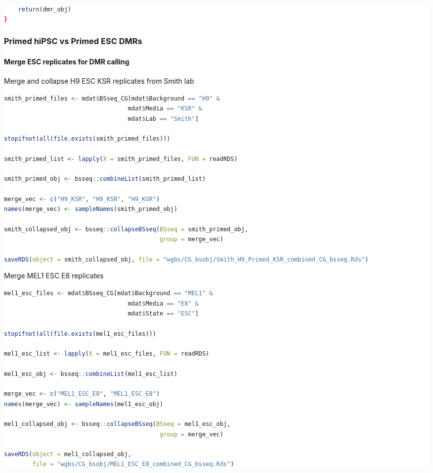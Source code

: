``` r
    return(dmr_obj)
}
```

### Primed hiPSC vs Primed ESC DMRs

#### Merge ESC replicates for DMR calling

Merge and collapse H9 ESC KSR replicates from Smith lab

``` r
smith_primed_files <- mdat$BSseq_CG[mdat$Background == "H9" &
                                   mdat$Media == "KSR" &
                                   mdat$Lab == "Smith"]

stopifnot(all(file.exists(smith_primed_files)))

smith_primed_list <- lapply(X = smith_primed_files, FUN = readRDS)

smith_primed_obj <- bsseq::combineList(smith_primed_list)

merge_vec <- c("H9_KSR", "H9_KSR", "H9_KSR")
names(merge_vec) <- sampleNames(smith_primed_obj)

smith_collapsed_obj <- bsseq::collapseBSseq(BSseq = smith_primed_obj,
                                            group = merge_vec)

saveRDS(object = smith_collapsed_obj, file = "wgbs/CG_bsobj/Smith_H9_Primed_KSR_combined_CG_bsseq.Rds")
```

Merge MEL1 ESC E8 replicates

``` r
mel1_esc_files <- mdat$BSseq_CG[mdat$Background == "MEL1" &
                                   mdat$Media == "E8" &
                                   mdat$State == "ESC"]

stopifnot(all(file.exists(mel1_esc_files)))

mel1_esc_list <- lapply(X = mel1_esc_files, FUN = readRDS)

mel1_esc_obj <- bsseq::combineList(mel1_esc_list)

merge_vec <- c("MEL1_ESC_E8", "MEL1_ESC_E8")
names(merge_vec) <- sampleNames(mel1_esc_obj)

mel1_collapsed_obj <- bsseq::collapseBSseq(BSseq = mel1_esc_obj,
                                            group = merge_vec)

saveRDS(object = mel1_collapsed_obj,
        file = "wgbs/CG_bsobj/MEL1_ESC_E8_combined_CG_bsseq.Rds")
```
